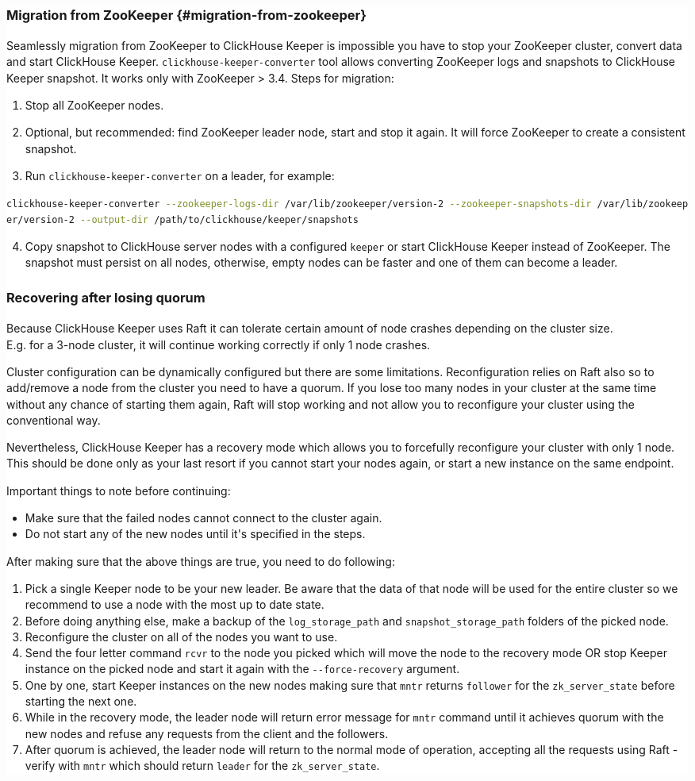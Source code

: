 ### Migration from ZooKeeper {#migration-from-zookeeper}

Seamlessly migration from ZooKeeper to ClickHouse Keeper is impossible you have to stop your ZooKeeper cluster, convert data and start ClickHouse Keeper. `clickhouse-keeper-converter` tool allows converting ZooKeeper logs and snapshots to ClickHouse Keeper snapshot. It works only with ZooKeeper > 3.4. Steps for migration:

1. Stop all ZooKeeper nodes.

2. Optional, but recommended: find ZooKeeper leader node, start and stop it again. It will force ZooKeeper to create a consistent snapshot.

3. Run `clickhouse-keeper-converter` on a leader, for example:

```bash
clickhouse-keeper-converter --zookeeper-logs-dir /var/lib/zookeeper/version-2 --zookeeper-snapshots-dir /var/lib/zookeeper/version-2 --output-dir /path/to/clickhouse/keeper/snapshots
```

4. Copy snapshot to ClickHouse server nodes with a configured `keeper` or start ClickHouse Keeper instead of ZooKeeper. The snapshot must persist on all nodes, otherwise, empty nodes can be faster and one of them can become a leader.



### Recovering after losing quorum

Because ClickHouse Keeper uses Raft it can tolerate certain amount of node crashes depending on the cluster size. \
E.g. for a 3-node cluster, it will continue working correctly if only 1 node crashes.

Cluster configuration can be dynamically configured but there are some limitations. Reconfiguration relies on Raft also
so to add/remove a node from the cluster you need to have a quorum. If you lose too many nodes in your cluster at the same time without any chance
of starting them again, Raft will stop working and not allow you to reconfigure your cluster using the conventional way.

Nevertheless, ClickHouse Keeper has a recovery mode which allows you to forcefully reconfigure your cluster with only 1 node.
This should be done only as your last resort if you cannot start your nodes again, or start a new instance on the same endpoint.

Important things to note before continuing:
- Make sure that the failed nodes cannot connect to the cluster again.
- Do not start any of the new nodes until it's specified in the steps.

After making sure that the above things are true, you need to do following:
1. Pick a single Keeper node to be your new leader. Be aware that the data of that node will be used for the entire cluster so we recommend to use a node with the most up to date state.
2. Before doing anything else, make a backup of the `log_storage_path` and `snapshot_storage_path` folders of the picked node.
3. Reconfigure the cluster on all of the nodes you want to use.
4. Send the four letter command `rcvr` to the node you picked which will move the node to the recovery mode OR stop Keeper instance on the picked node and start it again with the `--force-recovery` argument.
5. One by one, start Keeper instances on the new nodes making sure that `mntr` returns `follower` for the `zk_server_state` before starting the next one.
6. While in the recovery mode, the leader node will return error message for `mntr` command until it achieves quorum with the new nodes and refuse any requests from the client and the followers.
7. After quorum is achieved, the leader node will return to the normal mode of operation, accepting all the requests using Raft - verify with `mntr` which should return `leader` for the `zk_server_state`.
